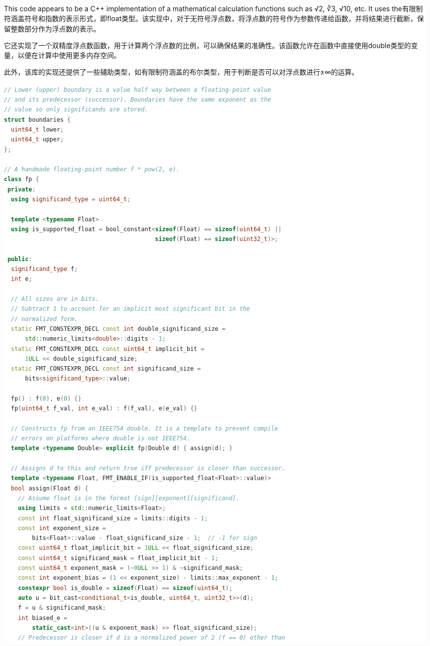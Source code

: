 This code appears to be a C++ implementation of a mathematical calculation functions such as √2, ∛3, √10, etc. It uses the有限制符涵盖符号和指数的表示形式，即float类型。该实现中，对于无符号浮点数，将浮点数的符号作为参数传递给函数，并将结果进行截断，保留整数部分作为浮点数的表示。

它还实现了一个双精度浮点数函数，用于计算两个浮点数的比例，可以确保结果的准确性。该函数允许在函数中直接使用double类型的变量，以便在计算中使用更多内存空间。

此外，该库的实现还提供了一些辅助类型，如有限制符涵盖的布尔类型，用于判断是否可以对浮点数进行±∞的运算。


```cpp
// Lower (upper) boundary is a value half way between a floating-point value
// and its predecessor (successor). Boundaries have the same exponent as the
// value so only significands are stored.
struct boundaries {
  uint64_t lower;
  uint64_t upper;
};

// A handmade floating-point number f * pow(2, e).
class fp {
 private:
  using significand_type = uint64_t;

  template <typename Float>
  using is_supported_float = bool_constant<sizeof(Float) == sizeof(uint64_t) ||
                                           sizeof(Float) == sizeof(uint32_t)>;

 public:
  significand_type f;
  int e;

  // All sizes are in bits.
  // Subtract 1 to account for an implicit most significant bit in the
  // normalized form.
  static FMT_CONSTEXPR_DECL const int double_significand_size =
      std::numeric_limits<double>::digits - 1;
  static FMT_CONSTEXPR_DECL const uint64_t implicit_bit =
      1ULL << double_significand_size;
  static FMT_CONSTEXPR_DECL const int significand_size =
      bits<significand_type>::value;

  fp() : f(0), e(0) {}
  fp(uint64_t f_val, int e_val) : f(f_val), e(e_val) {}

  // Constructs fp from an IEEE754 double. It is a template to prevent compile
  // errors on platforms where double is not IEEE754.
  template <typename Double> explicit fp(Double d) { assign(d); }

  // Assigns d to this and return true iff predecessor is closer than successor.
  template <typename Float, FMT_ENABLE_IF(is_supported_float<Float>::value)>
  bool assign(Float d) {
    // Assume float is in the format [sign][exponent][significand].
    using limits = std::numeric_limits<Float>;
    const int float_significand_size = limits::digits - 1;
    const int exponent_size =
        bits<Float>::value - float_significand_size - 1;  // -1 for sign
    const uint64_t float_implicit_bit = 1ULL << float_significand_size;
    const uint64_t significand_mask = float_implicit_bit - 1;
    const uint64_t exponent_mask = (~0ULL >> 1) & ~significand_mask;
    const int exponent_bias = (1 << exponent_size) - limits::max_exponent - 1;
    constexpr bool is_double = sizeof(Float) == sizeof(uint64_t);
    auto u = bit_cast<conditional_t<is_double, uint64_t, uint32_t>>(d);
    f = u & significand_mask;
    int biased_e =
        static_cast<int>((u & exponent_mask) >> float_significand_size);
    // Predecessor is closer if d is a normalized power of 2 (f == 0) other than
```